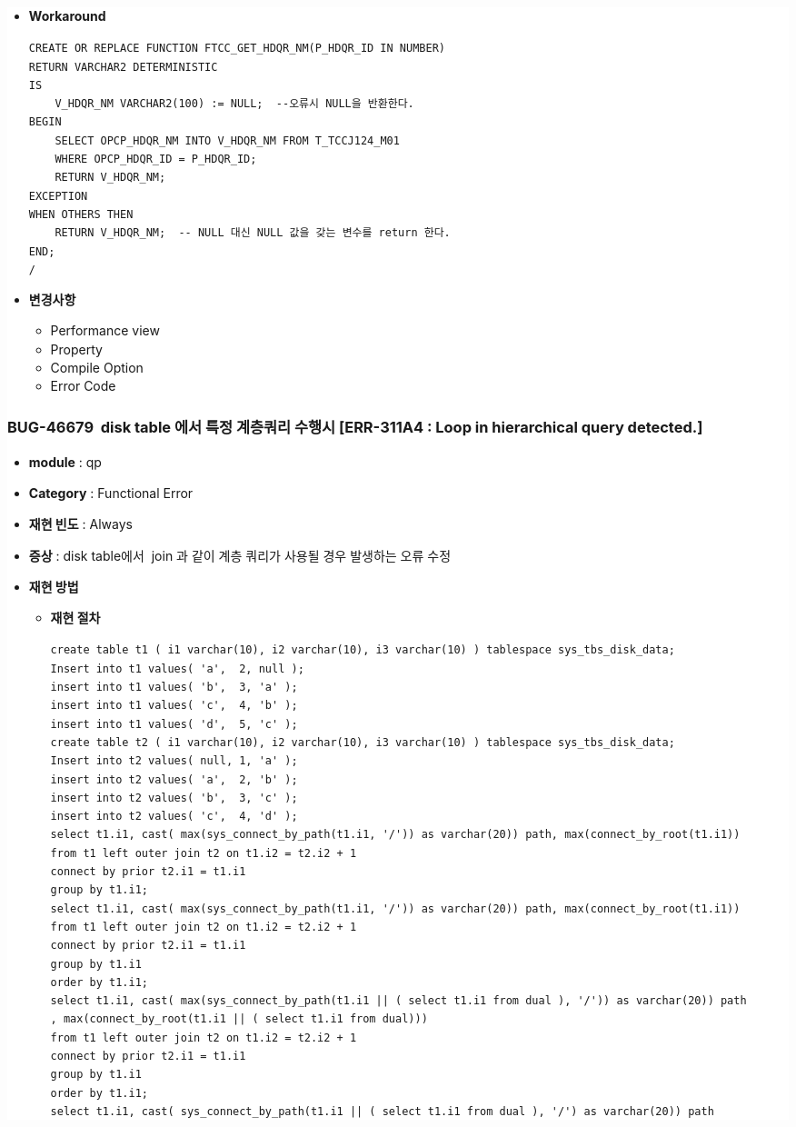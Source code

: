 -   **Workaround**

        CREATE OR REPLACE FUNCTION FTCC_GET_HDQR_NM(P_HDQR_ID IN NUMBER)
        RETURN VARCHAR2 DETERMINISTIC
        IS
            V_HDQR_NM VARCHAR2(100) := NULL;  --오류시 NULL을 반환한다.
        BEGIN
            SELECT OPCP_HDQR_NM INTO V_HDQR_NM FROM T_TCCJ124_M01
            WHERE OPCP_HDQR_ID = P_HDQR_ID;
            RETURN V_HDQR_NM;
        EXCEPTION
        WHEN OTHERS THEN
            RETURN V_HDQR_NM;  -- NULL 대신 NULL 값을 갖는 변수를 return 한다.
        END;
        /

-   **변경사항**

    -   Performance view
    -   Property
    -   Compile Option
    -   Error Code

### BUG-46679  disk table 에서 특정 계층쿼리 수행시 [ERR-311A4 : Loop in hierarchical query detected.]

-   **module** : qp

-   **Category** : Functional Error

-   **재현 빈도** : Always

- **증상** : disk table에서  join 과 같이 계층 쿼리가 사용될 경우 발생하는 오류 수정

-   **재현 방법**

    -   **재현 절차**

            create table t1 ( i1 varchar(10), i2 varchar(10), i3 varchar(10) ) tablespace sys_tbs_disk_data;
            Insert into t1 values( 'a',  2, null );
            insert into t1 values( 'b',  3, 'a' );
            insert into t1 values( 'c',  4, 'b' );
            insert into t1 values( 'd',  5, 'c' );
            create table t2 ( i1 varchar(10), i2 varchar(10), i3 varchar(10) ) tablespace sys_tbs_disk_data;
            Insert into t2 values( null, 1, 'a' );
            insert into t2 values( 'a',  2, 'b' );
            insert into t2 values( 'b',  3, 'c' );
            insert into t2 values( 'c',  4, 'd' );
            select t1.i1, cast( max(sys_connect_by_path(t1.i1, '/')) as varchar(20)) path, max(connect_by_root(t1.i1))
            from t1 left outer join t2 on t1.i2 = t2.i2 + 1
            connect by prior t2.i1 = t1.i1
            group by t1.i1;
            select t1.i1, cast( max(sys_connect_by_path(t1.i1, '/')) as varchar(20)) path, max(connect_by_root(t1.i1))
            from t1 left outer join t2 on t1.i2 = t2.i2 + 1
            connect by prior t2.i1 = t1.i1
            group by t1.i1
            order by t1.i1;
            select t1.i1, cast( max(sys_connect_by_path(t1.i1 || ( select t1.i1 from dual ), '/')) as varchar(20)) path
            , max(connect_by_root(t1.i1 || ( select t1.i1 from dual)))
            from t1 left outer join t2 on t1.i2 = t2.i2 + 1
            connect by prior t2.i1 = t1.i1
            group by t1.i1
            order by t1.i1;
            select t1.i1, cast( sys_connect_by_path(t1.i1 || ( select t1.i1 from dual ), '/') as varchar(20)) path